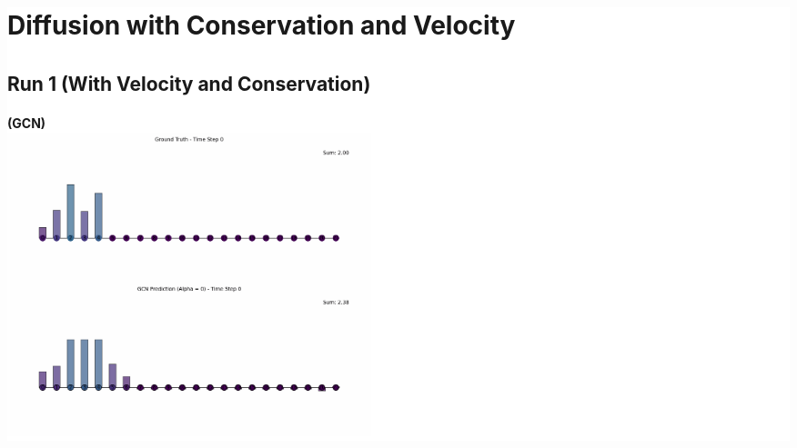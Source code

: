 # Diffusion with Conservation and Velocity
## Run 1 (With Velocity and Conservation)

**(GCN)**  
<img src="GCN_prediction_alpha_0_with_velocity.gif" width="400" />